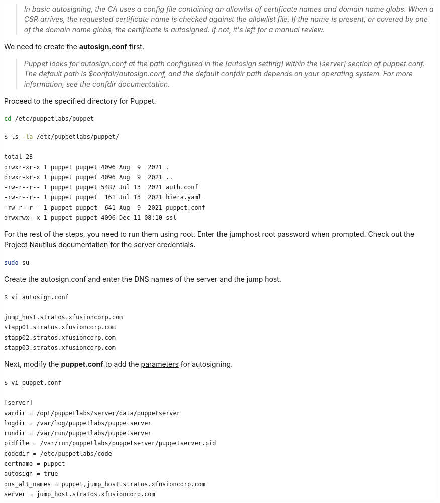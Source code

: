 > *In basic autosigning, the CA uses a config file containing an allowlist of certificate names and domain name globs. When a CSR arrives, the requested certificate name is checked against the allowlist file. If the name is present, or covered by one of the domain name globs, the certificate is autosigned. If not, it's left for a manual review.*

We need to create the **autosign.conf** first. 

> *Puppet looks for autosign.conf at the path configured in the [autosign setting] within the [server] section of puppet.conf. The default path is $confdir/autosign.conf, and the default confdir path depends on your operating system. For more information, see the confdir documentation.*

Proceed to the specified directory for Puppet.

```bash
cd /etc/puppetlabs/puppet 
```
```bash
$ ls -la /etc/puppetlabs/puppet/

total 28
drwxr-xr-x 1 puppet puppet 4096 Aug  9  2021 .
drwxr-xr-x 1 puppet puppet 4096 Aug  9  2021 ..
-rw-r--r-- 1 puppet puppet 5487 Jul 13  2021 auth.conf
-rw-r--r-- 1 puppet puppet  161 Jul 13  2021 hiera.yaml
-rw-r--r-- 1 puppet puppet  641 Aug  9  2021 puppet.conf
drwxrwx--x 1 puppet puppet 4096 Dec 11 08:10 ssl 
```

For the rest of the steps, you need to run them using root. Enter the jumphost root password when prompted. Check out the [Project Nautilus documentation](https://kodekloudhub.github.io/kodekloud-engineer/docs/projects/nautilus) for the server credentials.

```bash
sudo su  
```

Create the autosign.conf and enter the DNS names of the server and the jump host.

```bash
$ vi autosign.conf

jump_host.stratos.xfusioncorp.com
stapp01.stratos.xfusioncorp.com
stapp02.stratos.xfusioncorp.com
stapp03.stratos.xfusioncorp.com
```


Next, modify the **puppet.conf** to add the [parameters](https://puppet.com/docs/puppet/7/configuration.html) for autosigning.

```bash
$ vi puppet.conf

[server]
vardir = /opt/puppetlabs/server/data/puppetserver
logdir = /var/log/puppetlabs/puppetserver
rundir = /var/run/puppetlabs/puppetserver
pidfile = /var/run/puppetlabs/puppetserver/puppetserver.pid
codedir = /etc/puppetlabs/code
certname = puppet
autosign = true
dns_alt_names = puppet,jump_host.stratos.xfusioncorp.com
server = jump_host.stratos.xfusioncorp.com
```
